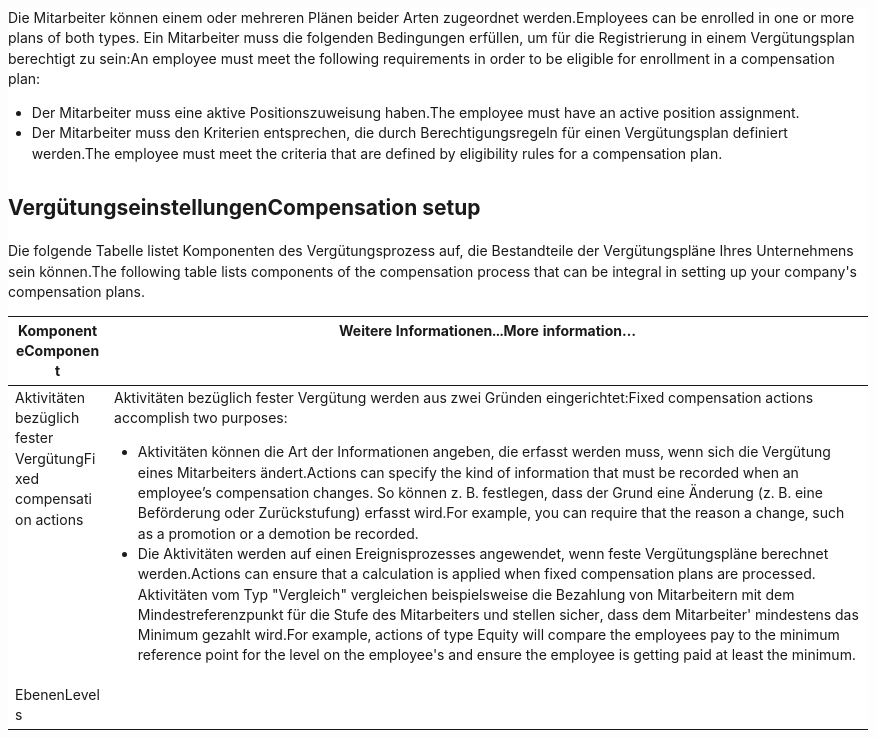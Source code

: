 <span data-ttu-id="7afdd-109">Die Mitarbeiter können einem oder mehreren Plänen beider Arten zugeordnet werden.</span><span class="sxs-lookup"><span data-stu-id="7afdd-109">Employees can be enrolled in one or more plans of both types.</span></span> <span data-ttu-id="7afdd-110">Ein Mitarbeiter muss die folgenden Bedingungen erfüllen, um für die Registrierung in einem Vergütungsplan berechtigt zu sein:</span><span class="sxs-lookup"><span data-stu-id="7afdd-110">An employee must meet the following requirements in order to be eligible for enrollment in a compensation plan:</span></span>
-   <span data-ttu-id="7afdd-111">Der Mitarbeiter muss eine aktive Positionszuweisung haben.</span><span class="sxs-lookup"><span data-stu-id="7afdd-111">The employee must have an active position assignment.</span></span>
-   <span data-ttu-id="7afdd-112">Der Mitarbeiter muss den Kriterien entsprechen, die durch Berechtigungsregeln für einen Vergütungsplan definiert werden.</span><span class="sxs-lookup"><span data-stu-id="7afdd-112">The employee must meet the criteria that are defined by eligibility rules for a compensation plan.</span></span>

## <a name="compensation-setup"></a><span data-ttu-id="7afdd-113">Vergütungseinstellungen</span><span class="sxs-lookup"><span data-stu-id="7afdd-113">Compensation setup</span></span>
<span data-ttu-id="7afdd-114">Die folgende Tabelle listet Komponenten des Vergütungsprozess auf, die Bestandteile der Vergütungspläne Ihres Unternehmens sein können.</span><span class="sxs-lookup"><span data-stu-id="7afdd-114">The following table lists components of the compensation process that can be integral in setting up your company's compensation plans.</span></span>

<table>
<thead>
<tr class="header">
<th><span data-ttu-id="7afdd-115">Komponente</span><span class="sxs-lookup"><span data-stu-id="7afdd-115">Component</span></span></th>
<th><span data-ttu-id="7afdd-116">Weitere Informationen...</span><span class="sxs-lookup"><span data-stu-id="7afdd-116">More information…</span></span></th>
</tr>
</thead>
<tbody>
<tr class="odd">
<td><span data-ttu-id="7afdd-117">Aktivitäten bezüglich fester Vergütung</span><span class="sxs-lookup"><span data-stu-id="7afdd-117">Fixed compensation actions</span></span></td>
<td><span data-ttu-id="7afdd-118">Aktivitäten bezüglich fester Vergütung werden aus zwei Gründen eingerichtet:</span><span class="sxs-lookup"><span data-stu-id="7afdd-118">Fixed compensation actions accomplish two purposes:</span></span>
<ul>
<li><span data-ttu-id="7afdd-119">Aktivitäten können die Art der Informationen angeben, die erfasst werden muss, wenn sich die Vergütung eines Mitarbeiters ändert.</span><span class="sxs-lookup"><span data-stu-id="7afdd-119">Actions can specify the kind of information that must be recorded when an employee’s compensation changes.</span></span> <span data-ttu-id="7afdd-120">So können z. B. festlegen, dass der Grund eine Änderung (z. B. eine Beförderung oder Zurückstufung) erfasst wird.</span><span class="sxs-lookup"><span data-stu-id="7afdd-120">For example, you can require that the reason a change, such as a promotion or a demotion be recorded.</span></span></li>
<li><span data-ttu-id="7afdd-121">Die Aktivitäten werden auf einen Ereignisprozesses angewendet, wenn feste Vergütungspläne berechnet werden.</span><span class="sxs-lookup"><span data-stu-id="7afdd-121">Actions can ensure that a calculation is applied when fixed compensation plans are processed.</span></span>  <span data-ttu-id="7afdd-122">Aktivitäten vom Typ "Vergleich" vergleichen beispielsweise die Bezahlung von Mitarbeitern mit dem Mindestreferenzpunkt für die Stufe des Mitarbeiters und stellen sicher, dass dem Mitarbeiter&#39; mindestens das Minimum gezahlt wird.</span><span class="sxs-lookup"><span data-stu-id="7afdd-122">For example, actions of type Equity will compare the employees pay to the minimum reference point for the level on the employee&#39;s and ensure the employee is getting paid at least the minimum.</span></span></li>
</ul></td>
</tr>
<tr class="even">
<td><span data-ttu-id="7afdd-123">Ebenen</span><span class="sxs-lookup"><span data-stu-id="7afdd-123">Levels</span></span></td>